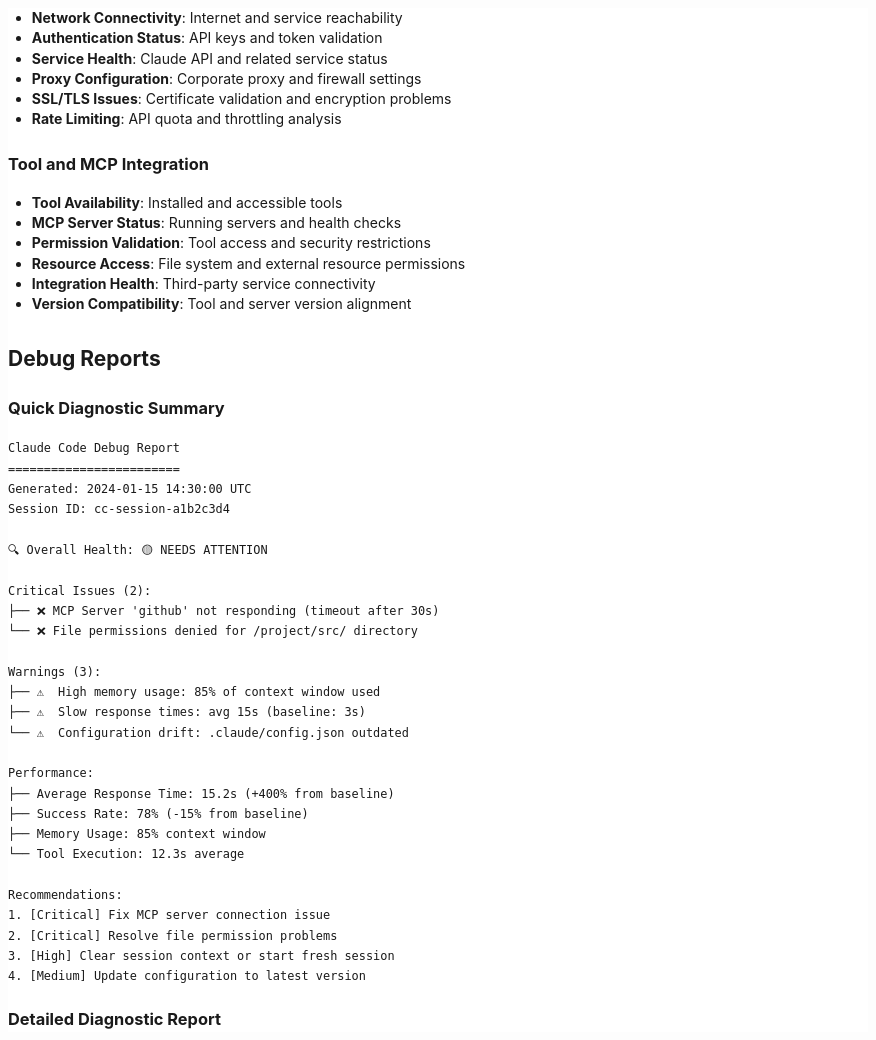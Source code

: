 - **Network Connectivity**: Internet and service reachability
- **Authentication Status**: API keys and token validation
- **Service Health**: Claude API and related service status
- **Proxy Configuration**: Corporate proxy and firewall settings
- **SSL/TLS Issues**: Certificate validation and encryption problems
- **Rate Limiting**: API quota and throttling analysis

### Tool and MCP Integration

- **Tool Availability**: Installed and accessible tools
- **MCP Server Status**: Running servers and health checks
- **Permission Validation**: Tool access and security restrictions
- **Resource Access**: File system and external resource permissions
- **Integration Health**: Third-party service connectivity
- **Version Compatibility**: Tool and server version alignment

## Debug Reports

### Quick Diagnostic Summary

```
Claude Code Debug Report
========================
Generated: 2024-01-15 14:30:00 UTC
Session ID: cc-session-a1b2c3d4

🔍 Overall Health: 🟡 NEEDS ATTENTION

Critical Issues (2):
├── ❌ MCP Server 'github' not responding (timeout after 30s)
└── ❌ File permissions denied for /project/src/ directory

Warnings (3):
├── ⚠️  High memory usage: 85% of context window used
├── ⚠️  Slow response times: avg 15s (baseline: 3s)
└── ⚠️  Configuration drift: .claude/config.json outdated

Performance:
├── Average Response Time: 15.2s (+400% from baseline)
├── Success Rate: 78% (-15% from baseline)
├── Memory Usage: 85% context window
└── Tool Execution: 12.3s average

Recommendations:
1. [Critical] Fix MCP server connection issue
2. [Critical] Resolve file permission problems
3. [High] Clear session context or start fresh session
4. [Medium] Update configuration to latest version
```

### Detailed Diagnostic Report
